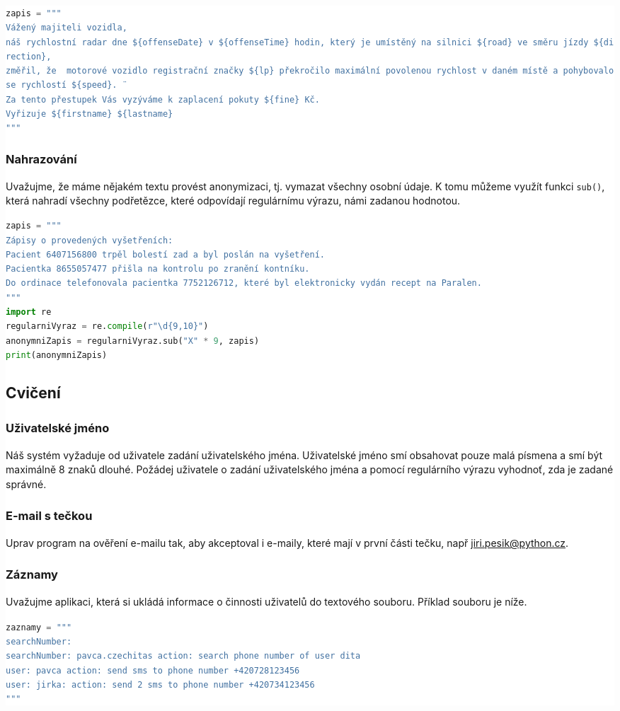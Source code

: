 ```py
zapis = """
Vážený majiteli vozidla,
náš rychlostní radar dne ${offenseDate} v ${offenseTime} hodin, který je umístěný na silnici ${road} ve směru jízdy ${direction}, 
změřil, že  motorové vozidlo registrační značky ${lp} překročilo maximální povolenou rychlost v daném místě a pohybovalo se rychlostí ${speed}. ¨
Za tento přestupek Vás vyzýváme k zaplacení pokuty ${fine} Kč. 
Vyřizuje ${firstname} ${lastname}
"""
```

### Nahrazování

Uvažujme, že máme nějakém textu provést anonymizaci, tj. vymazat všechny osobní údaje. K tomu můžeme využít funkci `sub()`, která nahradí všechny podřetězce, které odpovídají regulárnímu výrazu, námi zadanou hodnotou.

```py
zapis = """
Zápisy o provedených vyšetřeních:
Pacient 6407156800 trpěl bolestí zad a byl poslán na vyšetření. 
Pacientka 8655057477 přišla na kontrolu po zranění kontníku.
Do ordinace telefonovala pacientka 7752126712, které byl elektronicky vydán recept na Paralen. 
"""
import re
regularniVyraz = re.compile(r"\d{9,10}")
anonymniZapis = regularniVyraz.sub("X" * 9, zapis)
print(anonymniZapis)
```

## Cvičení

### Uživatelské jméno

Náš systém vyžaduje od uživatele zadání uživatelského jména. Uživatelské jméno smí obsahovat pouze malá písmena a smí být maximálně 8 znaků dlouhé. Požádej uživatele o zadání uživatelského jména a pomocí regulárního výrazu vyhodnoť, zda je zadané správné.

### E-mail s tečkou

Uprav program na ověření e-mailu tak, aby akceptoval i e-maily, které mají v první části tečku, např jiri.pesik@python.cz.

### Záznamy

Uvažujme aplikaci, která si ukládá informace o činnosti uživatelů do textového souboru. Příklad souboru je níže.

```py
zaznamy = """
searchNumber: 
searchNumber: pavca.czechitas action: search phone number of user dita
user: pavca action: send sms to phone number +420728123456
user: jirka: action: send 2 sms to phone number +420734123456
"""
```
